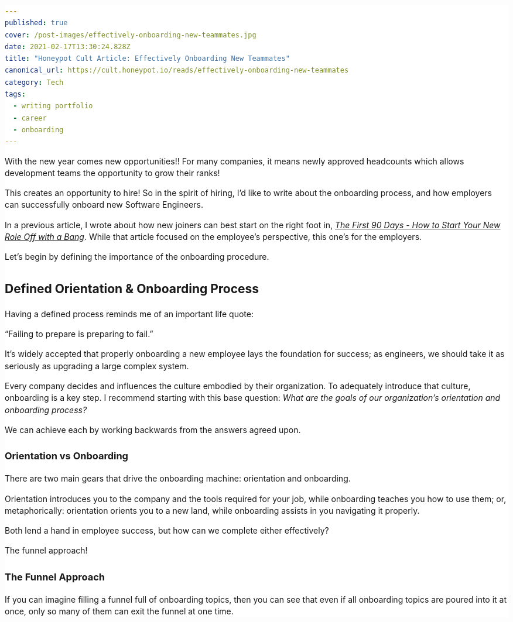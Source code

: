 ```yaml
---
published: true
cover: /post-images/effectively-onboarding-new-teammates.jpg
date: 2021-02-17T13:30:24.828Z
title: "Honeypot Cult Article: Effectively Onboarding New Teammates"
canonical_url: https://cult.honeypot.io/reads/effectively-onboarding-new-teammates
category: Tech
tags:
  - writing portfolio
  - career
  - onboarding
---
```

With the new year comes new opportunities!! For many companies, it means newly approved headcounts which allows development teams the opportunity to grow their ranks!

This creates an opportunity to hire! So in the spirit of hiring, I’d like to write about the onboarding process, and how employers can successfully onboard new Software Engineers.

In a previous article, I wrote about how new joiners can best start on the right foot in, *[The First 90 Days - How to Start Your New Role Off with a Bang](https://cult.honeypot.io/reads/the-first-90-days)*. While that article focused on the employee’s perspective, this one’s for the employers.

Let’s begin by defining the importance of the onboarding procedure.

## Defined Orientation & Onboarding Process

Having a defined process reminds me of an important life quote:

“Failing to prepare is preparing to fail.”

It’s widely accepted that properly onboarding a new employee lays the foundation for success; as engineers, we should take it as seriously as upgrading a large complex system.

Every company decides and influences the culture embodied by their organization. To adequately introduce that culture, onboarding is a key step. I recommend starting with this base question: *What are the goals of our organization’s orientation and onboarding process?*

We can achieve each by working backwards from the answers agreed upon.

### Orientation vs Onboarding

There are two main gears that drive the onboarding machine: orientation and onboarding.

Orientation introduces you to the company and the tools required for your job, while onboarding teaches you how to use them; or, metaphorically: orientation orients you to a new land, while onboarding assists in you navigating it properly.

Both lend a hand in employee success, but how can we complete either effectively?

The funnel approach!

### The Funnel Approach

If you can imagine filling a funnel full of onboarding topics, then you can see that even if all onboarding topics are poured into it at once, only so many of them can exit the funnel at one time.
